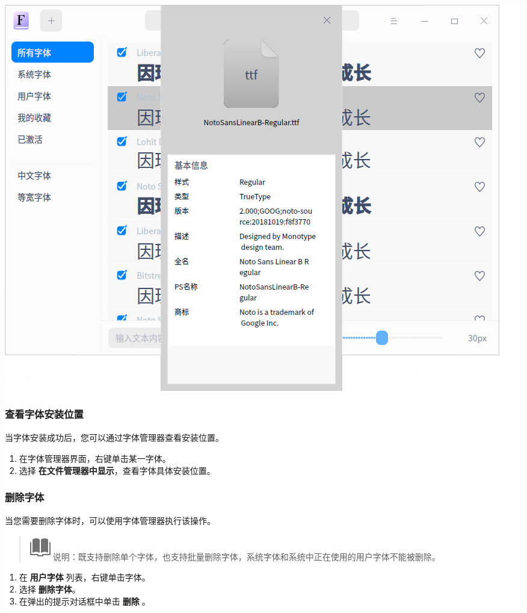 ![0|info](fig/info.png)

### 查看字体安装位置

当字体安装成功后，您可以通过字体管理器查看安装位置。

1. 在字体管理器界面，右键单击某一字体。
2. 选择 **在文件管理器中显示**，查看字体具体安装位置。

### 删除字体

当您需要删除字体时，可以使用字体管理器执行该操作。

> ![notes](../common/notes.svg)说明：既支持删除单个字体，也支持批量删除字体，系统字体和系统中正在使用的用户字体不能被删除。

1. 在 **用户字体** 列表，右键单击字体。
2. 选择 **删除字体**。
3. 在弹出的提示对话框中单击 **删除** 。
